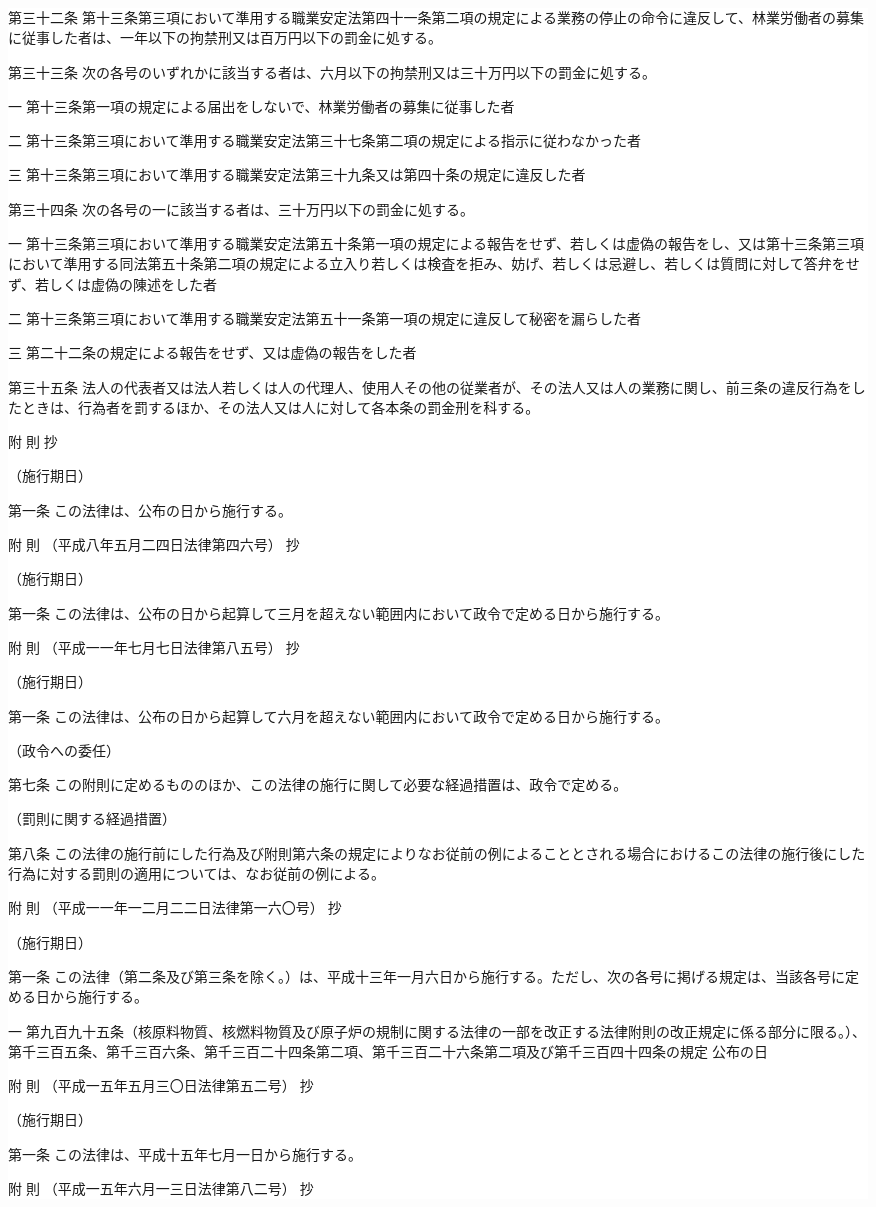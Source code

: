 第三十二条 第十三条第三項において準用する職業安定法第四十一条第二項の規定による業務の停止の命令に違反して、林業労働者の募集に従事した者は、一年以下の拘禁刑又は百万円以下の罰金に処する。

第三十三条 次の各号のいずれかに該当する者は、六月以下の拘禁刑又は三十万円以下の罰金に処する。

一 第十三条第一項の規定による届出をしないで、林業労働者の募集に従事した者

二 第十三条第三項において準用する職業安定法第三十七条第二項の規定による指示に従わなかった者

三 第十三条第三項において準用する職業安定法第三十九条又は第四十条の規定に違反した者

第三十四条 次の各号の一に該当する者は、三十万円以下の罰金に処する。

一 第十三条第三項において準用する職業安定法第五十条第一項の規定による報告をせず、若しくは虚偽の報告をし、又は第十三条第三項において準用する同法第五十条第二項の規定による立入り若しくは検査を拒み、妨げ、若しくは忌避し、若しくは質問に対して答弁をせず、若しくは虚偽の陳述をした者

二 第十三条第三項において準用する職業安定法第五十一条第一項の規定に違反して秘密を漏らした者

三 第二十二条の規定による報告をせず、又は虚偽の報告をした者

第三十五条 法人の代表者又は法人若しくは人の代理人、使用人その他の従業者が、その法人又は人の業務に関し、前三条の違反行為をしたときは、行為者を罰するほか、その法人又は人に対して各本条の罰金刑を科する。

附 則 抄

（施行期日）

第一条 この法律は、公布の日から施行する。

附 則 （平成八年五月二四日法律第四六号） 抄

（施行期日）

第一条 この法律は、公布の日から起算して三月を超えない範囲内において政令で定める日から施行する。

附 則 （平成一一年七月七日法律第八五号） 抄

（施行期日）

第一条 この法律は、公布の日から起算して六月を超えない範囲内において政令で定める日から施行する。

（政令への委任）

第七条 この附則に定めるもののほか、この法律の施行に関して必要な経過措置は、政令で定める。

（罰則に関する経過措置）

第八条 この法律の施行前にした行為及び附則第六条の規定によりなお従前の例によることとされる場合におけるこの法律の施行後にした行為に対する罰則の適用については、なお従前の例による。

附 則 （平成一一年一二月二二日法律第一六〇号） 抄

（施行期日）

第一条 この法律（第二条及び第三条を除く。）は、平成十三年一月六日から施行する。ただし、次の各号に掲げる規定は、当該各号に定める日から施行する。

一 第九百九十五条（核原料物質、核燃料物質及び原子炉の規制に関する法律の一部を改正する法律附則の改正規定に係る部分に限る。）、第千三百五条、第千三百六条、第千三百二十四条第二項、第千三百二十六条第二項及び第千三百四十四条の規定 公布の日

附 則 （平成一五年五月三〇日法律第五二号） 抄

（施行期日）

第一条 この法律は、平成十五年七月一日から施行する。

附 則 （平成一五年六月一三日法律第八二号） 抄
